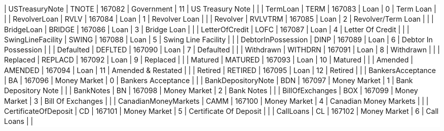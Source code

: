 | USTreasuryNote                           | TNOTE       | 167082 | Government   | 11   | US Treasury Note                                          |                                                                                                                                |
| TermLoan                                 | TERM        | 167083 | Loan         | 0    | Term Loan                                                 |                                                                                                                                |
| RevolverLoan                             | RVLV        | 167084 | Loan         | 1    | Revolver Loan                                             |                                                                                                                                |
| Revolver                                 | RVLVTRM     | 167085 | Loan         | 2    | Revolver/Term Loan                                        |                                                                                                                                |
| BridgeLoan                               | BRIDGE      | 167086 | Loan         | 3    | Bridge Loan                                               |                                                                                                                                |
| LetterOfCredit                           | LOFC        | 167087 | Loan         | 4    | Letter Of Credit                                          |                                                                                                                                |
| SwingLineFacility                        | SWING       | 167088 | Loan         | 5    | Swing Line Facility                                       |                                                                                                                                |
| DebtorInPossession                       | DINP        | 167089 | Loan         | 6    | Debtor In Possession                                      |                                                                                                                                |
| Defaulted                                | DEFLTED     | 167090 | Loan         | 7    | Defaulted                                                 |                                                                                                                                |
| Withdrawn                                | WITHDRN     | 167091 | Loan         | 8    | Withdrawn                                                 |                                                                                                                                |
| Replaced                                 | REPLACD     | 167092 | Loan         | 9    | Replaced                                                  |                                                                                                                                |
| Matured                                  | MATURED     | 167093 | Loan         | 10   | Matured                                                   |                                                                                                                                |
| Amended                                  | AMENDED     | 167094 | Loan         | 11   | Amended & Restated                                        |                                                                                                                                |
| Retired                                  | RETIRED     | 167095 | Loan         | 12   | Retired                                                   |                                                                                                                                |
| BankersAcceptance                        | BA          | 167096 | Money Market | 0    | Bankers Acceptance                                        |                                                                                                                                |
| BankDepositoryNote                       | BDN         | 167097 | Money Market | 1    | Bank Depository Note                                      |                                                                                                                                |
| BankNotes                                | BN          | 167098 | Money Market | 2    | Bank Notes                                                |                                                                                                                                |
| BillOfExchanges                          | BOX         | 167099 | Money Market | 3    | Bill Of Exchanges                                         |                                                                                                                                |
| CanadianMoneyMarkets                     | CAMM        | 167100 | Money Market | 4    | Canadian Money Markets                                    |                                                                                                                                |
| CertificateOfDeposit                     | CD          | 167101 | Money Market | 5    | Certificate Of Deposit                                    |                                                                                                                                |
| CallLoans                                | CL          | 167102 | Money Market | 6    | Call Loans                                                |                                                                                                                                |